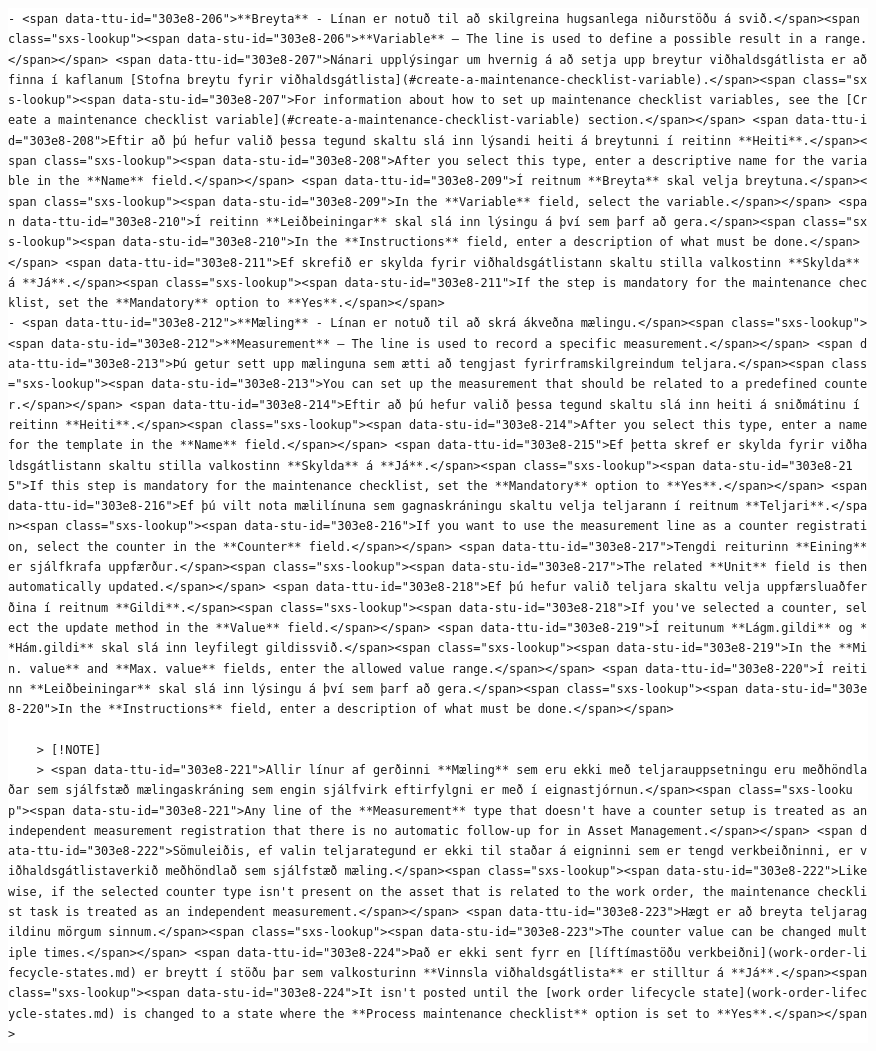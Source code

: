     - <span data-ttu-id="303e8-206">**Breyta** - Línan er notuð til að skilgreina hugsanlega niðurstöðu á svið.</span><span class="sxs-lookup"><span data-stu-id="303e8-206">**Variable** – The line is used to define a possible result in a range.</span></span> <span data-ttu-id="303e8-207">Nánari upplýsingar um hvernig á að setja upp breytur viðhaldsgátlista er að finna í kaflanum [Stofna breytu fyrir viðhaldsgátlista](#create-a-maintenance-checklist-variable).</span><span class="sxs-lookup"><span data-stu-id="303e8-207">For information about how to set up maintenance checklist variables, see the [Create a maintenance checklist variable](#create-a-maintenance-checklist-variable) section.</span></span> <span data-ttu-id="303e8-208">Eftir að þú hefur valið þessa tegund skaltu slá inn lýsandi heiti á breytunni í reitinn **Heiti**.</span><span class="sxs-lookup"><span data-stu-id="303e8-208">After you select this type, enter a descriptive name for the variable in the **Name** field.</span></span> <span data-ttu-id="303e8-209">Í reitnum **Breyta** skal velja breytuna.</span><span class="sxs-lookup"><span data-stu-id="303e8-209">In the **Variable** field, select the variable.</span></span> <span data-ttu-id="303e8-210">Í reitinn **Leiðbeiningar** skal slá inn lýsingu á því sem þarf að gera.</span><span class="sxs-lookup"><span data-stu-id="303e8-210">In the **Instructions** field, enter a description of what must be done.</span></span> <span data-ttu-id="303e8-211">Ef skrefið er skylda fyrir viðhaldsgátlistann skaltu stilla valkostinn **Skylda** á **Já**.</span><span class="sxs-lookup"><span data-stu-id="303e8-211">If the step is mandatory for the maintenance checklist, set the **Mandatory** option to **Yes**.</span></span>
    - <span data-ttu-id="303e8-212">**Mæling** - Línan er notuð til að skrá ákveðna mælingu.</span><span class="sxs-lookup"><span data-stu-id="303e8-212">**Measurement** – The line is used to record a specific measurement.</span></span> <span data-ttu-id="303e8-213">Þú getur sett upp mælinguna sem ætti að tengjast fyrirframskilgreindum teljara.</span><span class="sxs-lookup"><span data-stu-id="303e8-213">You can set up the measurement that should be related to a predefined counter.</span></span> <span data-ttu-id="303e8-214">Eftir að þú hefur valið þessa tegund skaltu slá inn heiti á sniðmátinu í reitinn **Heiti**.</span><span class="sxs-lookup"><span data-stu-id="303e8-214">After you select this type, enter a name for the template in the **Name** field.</span></span> <span data-ttu-id="303e8-215">Ef þetta skref er skylda fyrir viðhaldsgátlistann skaltu stilla valkostinn **Skylda** á **Já**.</span><span class="sxs-lookup"><span data-stu-id="303e8-215">If this step is mandatory for the maintenance checklist, set the **Mandatory** option to **Yes**.</span></span> <span data-ttu-id="303e8-216">Ef þú vilt nota mælilínuna sem gagnaskráningu skaltu velja teljarann í reitnum **Teljari**.</span><span class="sxs-lookup"><span data-stu-id="303e8-216">If you want to use the measurement line as a counter registration, select the counter in the **Counter** field.</span></span> <span data-ttu-id="303e8-217">Tengdi reiturinn **Eining** er sjálfkrafa uppfærður.</span><span class="sxs-lookup"><span data-stu-id="303e8-217">The related **Unit** field is then automatically updated.</span></span> <span data-ttu-id="303e8-218">Ef þú hefur valið teljara skaltu velja uppfærsluaðferðina í reitnum **Gildi**.</span><span class="sxs-lookup"><span data-stu-id="303e8-218">If you've selected a counter, select the update method in the **Value** field.</span></span> <span data-ttu-id="303e8-219">Í reitunum **Lágm.gildi** og **Hám.gildi** skal slá inn leyfilegt gildissvið.</span><span class="sxs-lookup"><span data-stu-id="303e8-219">In the **Min. value** and **Max. value** fields, enter the allowed value range.</span></span> <span data-ttu-id="303e8-220">Í reitinn **Leiðbeiningar** skal slá inn lýsingu á því sem þarf að gera.</span><span class="sxs-lookup"><span data-stu-id="303e8-220">In the **Instructions** field, enter a description of what must be done.</span></span>

        > [!NOTE]
        > <span data-ttu-id="303e8-221">Allir línur af gerðinni **Mæling** sem eru ekki með teljarauppsetningu eru meðhöndlaðar sem sjálfstæð mælingaskráning sem engin sjálfvirk eftirfylgni er með í eignastjórnun.</span><span class="sxs-lookup"><span data-stu-id="303e8-221">Any line of the **Measurement** type that doesn't have a counter setup is treated as an independent measurement registration that there is no automatic follow-up for in Asset Management.</span></span> <span data-ttu-id="303e8-222">Sömuleiðis, ef valin teljarategund er ekki til staðar á eigninni sem er tengd verkbeiðninni, er viðhaldsgátlistaverkið meðhöndlað sem sjálfstæð mæling.</span><span class="sxs-lookup"><span data-stu-id="303e8-222">Likewise, if the selected counter type isn't present on the asset that is related to the work order, the maintenance checklist task is treated as an independent measurement.</span></span> <span data-ttu-id="303e8-223">Hægt er að breyta teljaragildinu mörgum sinnum.</span><span class="sxs-lookup"><span data-stu-id="303e8-223">The counter value can be changed multiple times.</span></span> <span data-ttu-id="303e8-224">Það er ekki sent fyrr en [líftímastöðu verkbeiðni](work-order-lifecycle-states.md) er breytt í stöðu þar sem valkosturinn **Vinnsla viðhaldsgátlista** er stilltur á **Já**.</span><span class="sxs-lookup"><span data-stu-id="303e8-224">It isn't posted until the [work order lifecycle state](work-order-lifecycle-states.md) is changed to a state where the **Process maintenance checklist** option is set to **Yes**.</span></span>
